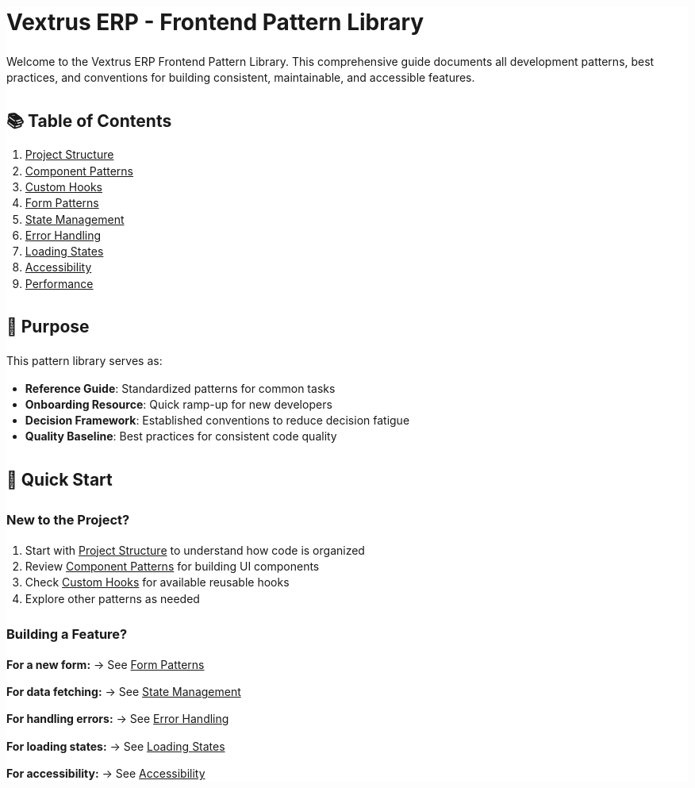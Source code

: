 # Vextrus ERP - Frontend Pattern Library

Welcome to the Vextrus ERP Frontend Pattern Library. This comprehensive guide documents all development patterns, best practices, and conventions for building consistent, maintainable, and accessible features.

## 📚 Table of Contents

1. [Project Structure](./01-project-structure.md)
2. [Component Patterns](./02-component-patterns.md)
3. [Custom Hooks](./03-custom-hooks.md)
4. [Form Patterns](./04-form-patterns.md)
5. [State Management](./05-state-management.md)
6. [Error Handling](./06-error-handling.md)
7. [Loading States](./07-loading-states.md)
8. [Accessibility](./08-accessibility.md)
9. [Performance](./09-performance.md)

## 🎯 Purpose

This pattern library serves as:

- **Reference Guide**: Standardized patterns for common tasks
- **Onboarding Resource**: Quick ramp-up for new developers
- **Decision Framework**: Established conventions to reduce decision fatigue
- **Quality Baseline**: Best practices for consistent code quality

## 🚀 Quick Start

### New to the Project?

1. Start with [Project Structure](./01-project-structure.md) to understand how code is organized
2. Review [Component Patterns](./02-component-patterns.md) for building UI components
3. Check [Custom Hooks](./03-custom-hooks.md) for available reusable hooks
4. Explore other patterns as needed

### Building a Feature?

**For a new form:**
→ See [Form Patterns](./04-form-patterns.md)

**For data fetching:**
→ See [State Management](./05-state-management.md)

**For handling errors:**
→ See [Error Handling](./06-error-handling.md)

**For loading states:**
→ See [Loading States](./07-loading-states.md)

**For accessibility:**
→ See [Accessibility](./08-accessibility.md)
